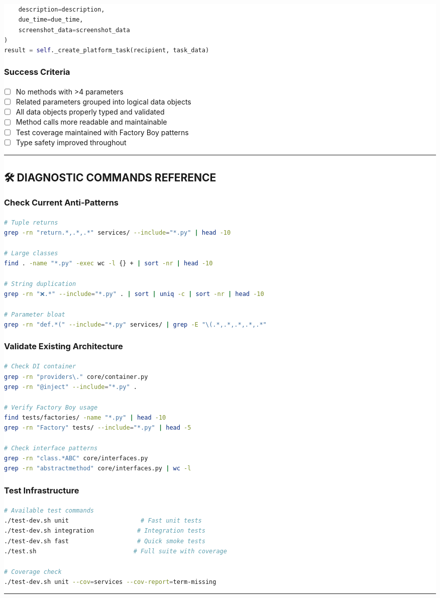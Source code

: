 ```python
    description=description, 
    due_time=due_time,
    screenshot_data=screenshot_data
)
result = self._create_platform_task(recipient, task_data)
```

### Success Criteria
- [ ] No methods with >4 parameters
- [ ] Related parameters grouped into logical data objects
- [ ] All data objects properly typed and validated
- [ ] Method calls more readable and maintainable
- [ ] Test coverage maintained with Factory Boy patterns
- [ ] Type safety improved throughout

---

## 🛠️ DIAGNOSTIC COMMANDS REFERENCE

### Check Current Anti-Patterns
```bash
# Tuple returns
grep -rn "return.*,.*,.*" services/ --include="*.py" | head -10

# Large classes
find . -name "*.py" -exec wc -l {} + | sort -nr | head -10

# String duplication  
grep -rn "❌.*" --include="*.py" . | sort | uniq -c | sort -nr | head -10

# Parameter bloat
grep -rn "def.*(" --include="*.py" services/ | grep -E "\(.*,.*,.*,.*,.*"
```

### Validate Existing Architecture
```bash
# Check DI container
grep -rn "providers\." core/container.py
grep -rn "@inject" --include="*.py" .

# Verify Factory Boy usage
find tests/factories/ -name "*.py" | head -10
grep -rn "Factory" tests/ --include="*.py" | head -5

# Check interface patterns
grep -rn "class.*ABC" core/interfaces.py
grep -rn "abstractmethod" core/interfaces.py | wc -l
```

### Test Infrastructure
```bash
# Available test commands
./test-dev.sh unit                    # Fast unit tests
./test-dev.sh integration            # Integration tests  
./test-dev.sh fast                   # Quick smoke tests
./test.sh                           # Full suite with coverage

# Coverage check
./test-dev.sh unit --cov=services --cov-report=term-missing
```

---